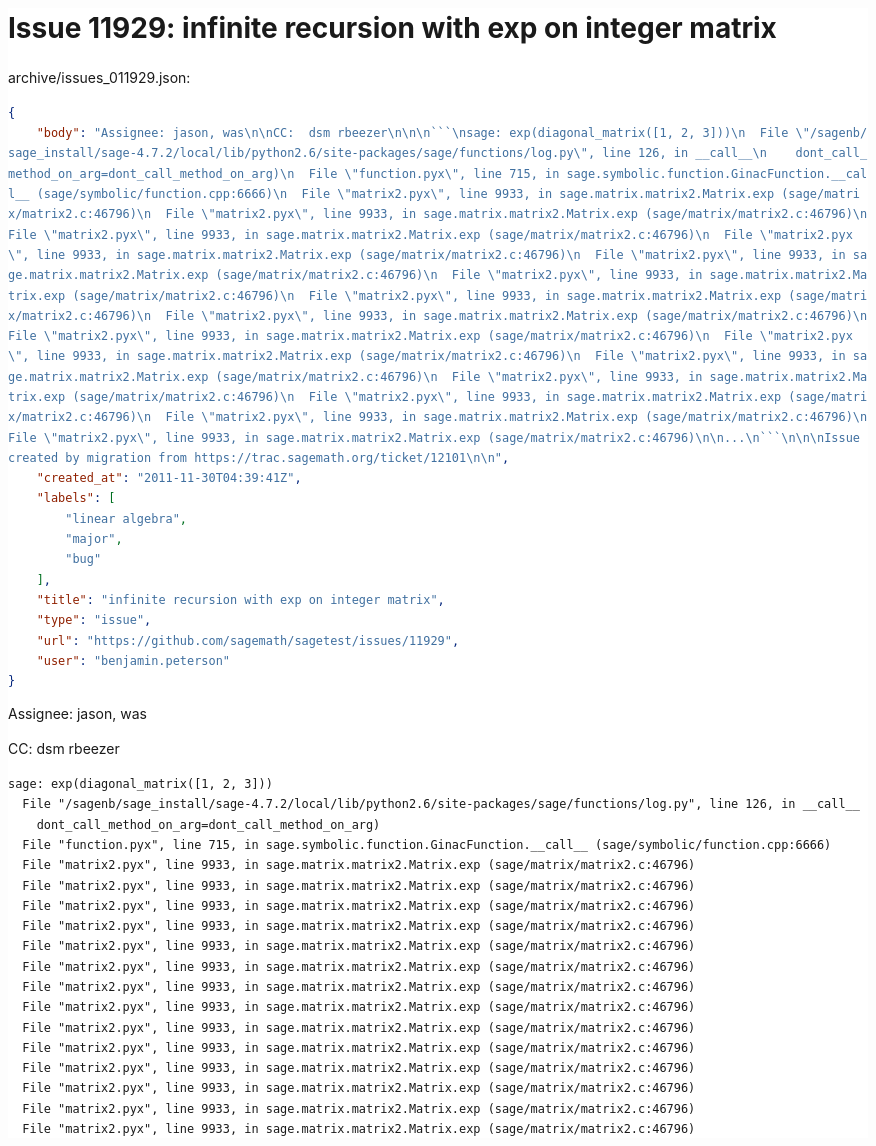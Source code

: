 # Issue 11929: infinite recursion with exp on integer matrix

archive/issues_011929.json:
```json
{
    "body": "Assignee: jason, was\n\nCC:  dsm rbeezer\n\n\n```\nsage: exp(diagonal_matrix([1, 2, 3]))\n  File \"/sagenb/sage_install/sage-4.7.2/local/lib/python2.6/site-packages/sage/functions/log.py\", line 126, in __call__\n    dont_call_method_on_arg=dont_call_method_on_arg)\n  File \"function.pyx\", line 715, in sage.symbolic.function.GinacFunction.__call__ (sage/symbolic/function.cpp:6666)\n  File \"matrix2.pyx\", line 9933, in sage.matrix.matrix2.Matrix.exp (sage/matrix/matrix2.c:46796)\n  File \"matrix2.pyx\", line 9933, in sage.matrix.matrix2.Matrix.exp (sage/matrix/matrix2.c:46796)\n  File \"matrix2.pyx\", line 9933, in sage.matrix.matrix2.Matrix.exp (sage/matrix/matrix2.c:46796)\n  File \"matrix2.pyx\", line 9933, in sage.matrix.matrix2.Matrix.exp (sage/matrix/matrix2.c:46796)\n  File \"matrix2.pyx\", line 9933, in sage.matrix.matrix2.Matrix.exp (sage/matrix/matrix2.c:46796)\n  File \"matrix2.pyx\", line 9933, in sage.matrix.matrix2.Matrix.exp (sage/matrix/matrix2.c:46796)\n  File \"matrix2.pyx\", line 9933, in sage.matrix.matrix2.Matrix.exp (sage/matrix/matrix2.c:46796)\n  File \"matrix2.pyx\", line 9933, in sage.matrix.matrix2.Matrix.exp (sage/matrix/matrix2.c:46796)\n  File \"matrix2.pyx\", line 9933, in sage.matrix.matrix2.Matrix.exp (sage/matrix/matrix2.c:46796)\n  File \"matrix2.pyx\", line 9933, in sage.matrix.matrix2.Matrix.exp (sage/matrix/matrix2.c:46796)\n  File \"matrix2.pyx\", line 9933, in sage.matrix.matrix2.Matrix.exp (sage/matrix/matrix2.c:46796)\n  File \"matrix2.pyx\", line 9933, in sage.matrix.matrix2.Matrix.exp (sage/matrix/matrix2.c:46796)\n  File \"matrix2.pyx\", line 9933, in sage.matrix.matrix2.Matrix.exp (sage/matrix/matrix2.c:46796)\n  File \"matrix2.pyx\", line 9933, in sage.matrix.matrix2.Matrix.exp (sage/matrix/matrix2.c:46796)\n  File \"matrix2.pyx\", line 9933, in sage.matrix.matrix2.Matrix.exp (sage/matrix/matrix2.c:46796)\n\n...\n```\n\n\nIssue created by migration from https://trac.sagemath.org/ticket/12101\n\n",
    "created_at": "2011-11-30T04:39:41Z",
    "labels": [
        "linear algebra",
        "major",
        "bug"
    ],
    "title": "infinite recursion with exp on integer matrix",
    "type": "issue",
    "url": "https://github.com/sagemath/sagetest/issues/11929",
    "user": "benjamin.peterson"
}
```
Assignee: jason, was

CC:  dsm rbeezer


```
sage: exp(diagonal_matrix([1, 2, 3]))
  File "/sagenb/sage_install/sage-4.7.2/local/lib/python2.6/site-packages/sage/functions/log.py", line 126, in __call__
    dont_call_method_on_arg=dont_call_method_on_arg)
  File "function.pyx", line 715, in sage.symbolic.function.GinacFunction.__call__ (sage/symbolic/function.cpp:6666)
  File "matrix2.pyx", line 9933, in sage.matrix.matrix2.Matrix.exp (sage/matrix/matrix2.c:46796)
  File "matrix2.pyx", line 9933, in sage.matrix.matrix2.Matrix.exp (sage/matrix/matrix2.c:46796)
  File "matrix2.pyx", line 9933, in sage.matrix.matrix2.Matrix.exp (sage/matrix/matrix2.c:46796)
  File "matrix2.pyx", line 9933, in sage.matrix.matrix2.Matrix.exp (sage/matrix/matrix2.c:46796)
  File "matrix2.pyx", line 9933, in sage.matrix.matrix2.Matrix.exp (sage/matrix/matrix2.c:46796)
  File "matrix2.pyx", line 9933, in sage.matrix.matrix2.Matrix.exp (sage/matrix/matrix2.c:46796)
  File "matrix2.pyx", line 9933, in sage.matrix.matrix2.Matrix.exp (sage/matrix/matrix2.c:46796)
  File "matrix2.pyx", line 9933, in sage.matrix.matrix2.Matrix.exp (sage/matrix/matrix2.c:46796)
  File "matrix2.pyx", line 9933, in sage.matrix.matrix2.Matrix.exp (sage/matrix/matrix2.c:46796)
  File "matrix2.pyx", line 9933, in sage.matrix.matrix2.Matrix.exp (sage/matrix/matrix2.c:46796)
  File "matrix2.pyx", line 9933, in sage.matrix.matrix2.Matrix.exp (sage/matrix/matrix2.c:46796)
  File "matrix2.pyx", line 9933, in sage.matrix.matrix2.Matrix.exp (sage/matrix/matrix2.c:46796)
  File "matrix2.pyx", line 9933, in sage.matrix.matrix2.Matrix.exp (sage/matrix/matrix2.c:46796)
  File "matrix2.pyx", line 9933, in sage.matrix.matrix2.Matrix.exp (sage/matrix/matrix2.c:46796)
```